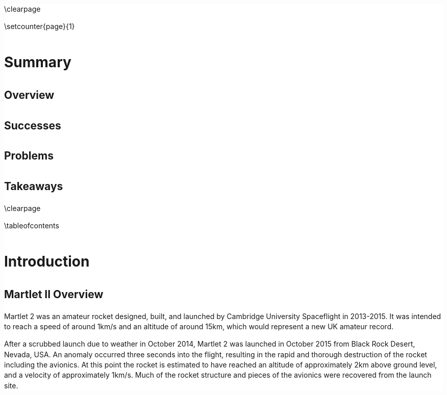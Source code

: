 \clearpage

\setcounter{page}{1}

# Summary

## Overview

## Successes

## Problems

## Takeaways

\clearpage

\tableofcontents

# Introduction

## Martlet II Overview

Martlet 2 was an amateur rocket designed, built, and launched by Cambridge 
University Spaceflight in 2013-2015. It was intended to reach a speed of around 
1km/s and an altitude of around 15km, which would represent a new UK amateur 
record.

After a scrubbed launch due to weather in October 2014, Martlet 2 was launched 
in October 2015 from Black Rock Desert, Nevada, USA. An anomaly occurred three 
seconds into the flight, resulting in the rapid and thorough destruction of the 
rocket including the avionics. At this point the rocket is estimated to have 
reached an altitude of approximately 2km above ground level, and a velocity of 
approximately 1km/s. Much of the rocket structure and pieces of the avionics 
were recovered from the launch site.
